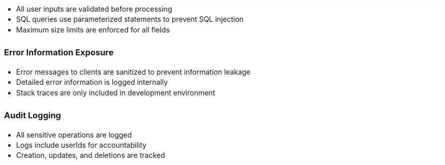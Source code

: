 - All user inputs are validated before processing
- SQL queries use parameterized statements to prevent SQL injection
- Maximum size limits are enforced for all fields

### Error Information Exposure

- Error messages to clients are sanitized to prevent information leakage
- Detailed error information is logged internally
- Stack traces are only included in development environment

### Audit Logging

- All sensitive operations are logged
- Logs include userIds for accountability
- Creation, updates, and deletions are tracked